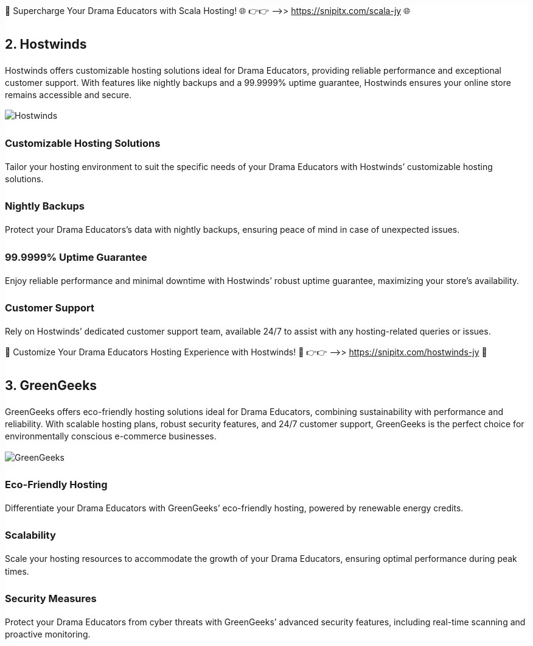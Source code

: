 🚀 Supercharge Your Drama Educators with Scala Hosting! 🌐
👉👉 -->> https://snipitx.com/scala-jy 🌐

## 2. Hostwinds

Hostwinds offers customizable hosting solutions ideal for Drama Educators, providing reliable performance and exceptional customer support. With features like nightly backups and a 99.9999% uptime guarantee, Hostwinds ensures your online store remains accessible and secure.

![Hostwinds](https://i.imgur.com/53aSNXx.jpeg "Hostwinds Hosting")

### Customizable Hosting Solutions
Tailor your hosting environment to suit the specific needs of your Drama Educators with Hostwinds’ customizable hosting solutions.

### Nightly Backups
Protect your Drama Educators’s data with nightly backups, ensuring peace of mind in case of unexpected issues.

### 99.9999% Uptime Guarantee
Enjoy reliable performance and minimal downtime with Hostwinds’ robust uptime guarantee, maximizing your store’s availability.

### Customer Support
Rely on Hostwinds’ dedicated customer support team, available 24/7 to assist with any hosting-related queries or issues.

🌟 Customize Your Drama Educators Hosting Experience with Hostwinds! 🚀
👉👉 -->> https://snipitx.com/hostwinds-jy 🚀


## 3. GreenGeeks

GreenGeeks offers eco-friendly hosting solutions ideal for Drama Educators, combining sustainability with performance and reliability. With scalable hosting plans, robust security features, and 24/7 customer support, GreenGeeks is the perfect choice for environmentally conscious e-commerce businesses.

![GreenGeeks](https://i.imgur.com/eEwuntu.jpg "GreenGeeks Hosting")

### Eco-Friendly Hosting
Differentiate your Drama Educators with GreenGeeks’ eco-friendly hosting, powered by renewable energy credits.

### Scalability
Scale your hosting resources to accommodate the growth of your Drama Educators, ensuring optimal performance during peak times.

### Security Measures
Protect your Drama Educators from cyber threats with GreenGeeks’ advanced security features, including real-time scanning and proactive monitoring.
